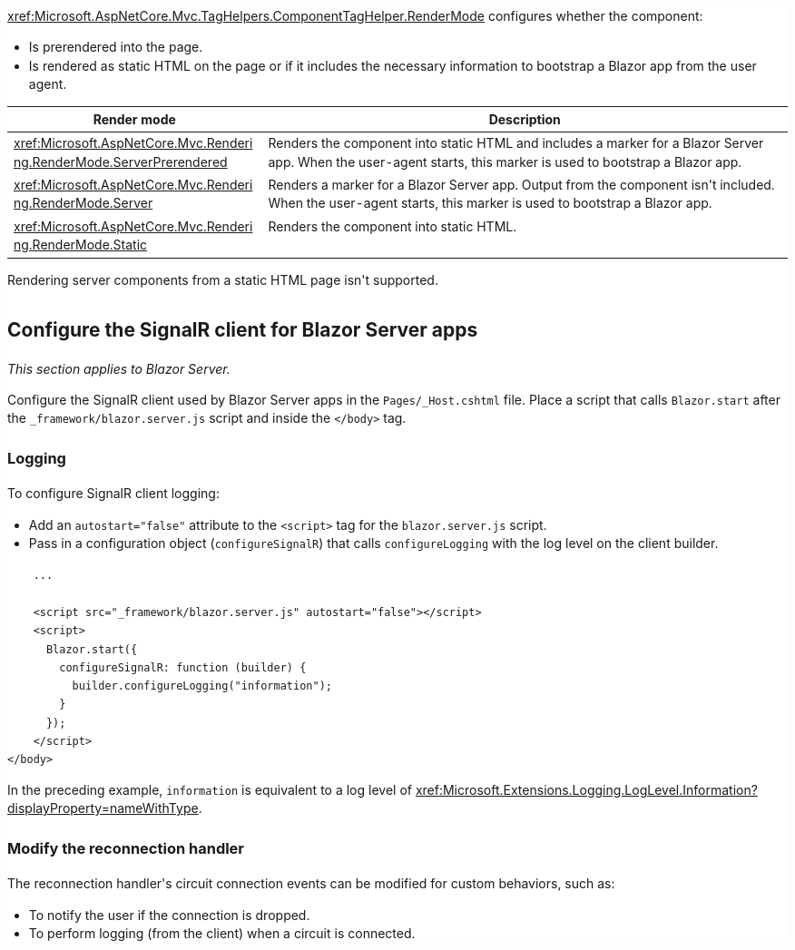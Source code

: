 <xref:Microsoft.AspNetCore.Mvc.TagHelpers.ComponentTagHelper.RenderMode> configures whether the component:

* Is prerendered into the page.
* Is rendered as static HTML on the page or if it includes the necessary information to bootstrap a Blazor app from the user agent.

| Render mode | Description |
| --- | --- |
| <xref:Microsoft.AspNetCore.Mvc.Rendering.RenderMode.ServerPrerendered> | Renders the component into static HTML and includes a marker for a Blazor Server app. When the user-agent starts, this marker is used to bootstrap a Blazor app. |
| <xref:Microsoft.AspNetCore.Mvc.Rendering.RenderMode.Server> | Renders a marker for a Blazor Server app. Output from the component isn't included. When the user-agent starts, this marker is used to bootstrap a Blazor app. |
| <xref:Microsoft.AspNetCore.Mvc.Rendering.RenderMode.Static> | Renders the component into static HTML. |

Rendering server components from a static HTML page isn't supported.

## Configure the SignalR client for Blazor Server apps

*This section applies to Blazor Server.*

Configure the SignalR client used by Blazor Server apps in the `Pages/_Host.cshtml` file. Place a script that calls `Blazor.start` after the `_framework/blazor.server.js` script and inside the `</body>` tag.

### Logging

To configure SignalR client logging:

* Add an `autostart="false"` attribute to the `<script>` tag for the `blazor.server.js` script.
* Pass in a configuration object (`configureSignalR`) that calls `configureLogging` with the log level on the client builder.

```cshtml
    ...

    <script src="_framework/blazor.server.js" autostart="false"></script>
    <script>
      Blazor.start({
        configureSignalR: function (builder) {
          builder.configureLogging("information");
        }
      });
    </script>
</body>
```

In the preceding example, `information` is equivalent to a log level of <xref:Microsoft.Extensions.Logging.LogLevel.Information?displayProperty=nameWithType>.

### Modify the reconnection handler

The reconnection handler's circuit connection events can be modified for custom behaviors, such as:

* To notify the user if the connection is dropped.
* To perform logging (from the client) when a circuit is connected.
